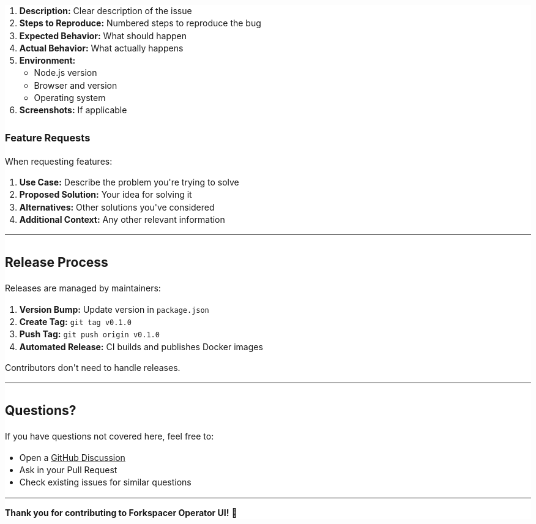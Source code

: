 1. **Description:** Clear description of the issue
2. **Steps to Reproduce:** Numbered steps to reproduce the bug
3. **Expected Behavior:** What should happen
4. **Actual Behavior:** What actually happens
5. **Environment:**
   - Node.js version
   - Browser and version
   - Operating system
6. **Screenshots:** If applicable

### Feature Requests

When requesting features:

1. **Use Case:** Describe the problem you're trying to solve
2. **Proposed Solution:** Your idea for solving it
3. **Alternatives:** Other solutions you've considered
4. **Additional Context:** Any other relevant information

---

## Release Process

Releases are managed by maintainers:

1. **Version Bump:** Update version in `package.json`
2. **Create Tag:** `git tag v0.1.0`
3. **Push Tag:** `git push origin v0.1.0`
4. **Automated Release:** CI builds and publishes Docker images

Contributors don't need to handle releases.

---

## Questions?

If you have questions not covered here, feel free to:
- Open a [GitHub Discussion](https://github.com/forkspacer/operator-ui/discussions)
- Ask in your Pull Request
- Check existing issues for similar questions

---

**Thank you for contributing to Forkspacer Operator UI!** 🎉
